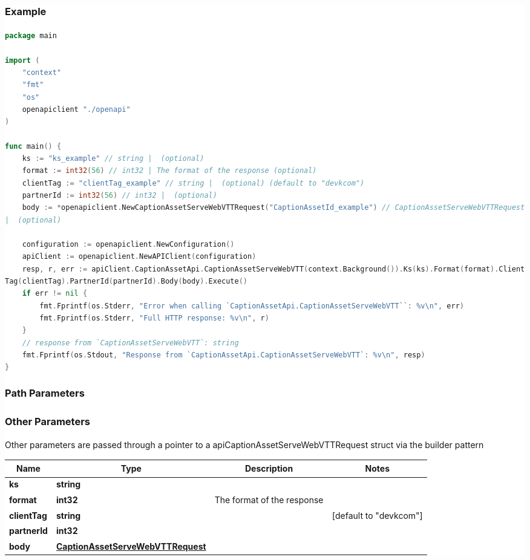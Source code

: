 



### Example

```go
package main

import (
    "context"
    "fmt"
    "os"
    openapiclient "./openapi"
)

func main() {
    ks := "ks_example" // string |  (optional)
    format := int32(56) // int32 | The format of the response (optional)
    clientTag := "clientTag_example" // string |  (optional) (default to "devkcom")
    partnerId := int32(56) // int32 |  (optional)
    body := *openapiclient.NewCaptionAssetServeWebVTTRequest("CaptionAssetId_example") // CaptionAssetServeWebVTTRequest |  (optional)

    configuration := openapiclient.NewConfiguration()
    apiClient := openapiclient.NewAPIClient(configuration)
    resp, r, err := apiClient.CaptionAssetApi.CaptionAssetServeWebVTT(context.Background()).Ks(ks).Format(format).ClientTag(clientTag).PartnerId(partnerId).Body(body).Execute()
    if err != nil {
        fmt.Fprintf(os.Stderr, "Error when calling `CaptionAssetApi.CaptionAssetServeWebVTT``: %v\n", err)
        fmt.Fprintf(os.Stderr, "Full HTTP response: %v\n", r)
    }
    // response from `CaptionAssetServeWebVTT`: string
    fmt.Fprintf(os.Stdout, "Response from `CaptionAssetApi.CaptionAssetServeWebVTT`: %v\n", resp)
}
```

### Path Parameters



### Other Parameters

Other parameters are passed through a pointer to a apiCaptionAssetServeWebVTTRequest struct via the builder pattern


Name | Type | Description  | Notes
------------- | ------------- | ------------- | -------------
 **ks** | **string** |  | 
 **format** | **int32** | The format of the response | 
 **clientTag** | **string** |  | [default to &quot;devkcom&quot;]
 **partnerId** | **int32** |  | 
 **body** | [**CaptionAssetServeWebVTTRequest**](CaptionAssetServeWebVTTRequest.md) |  | 
